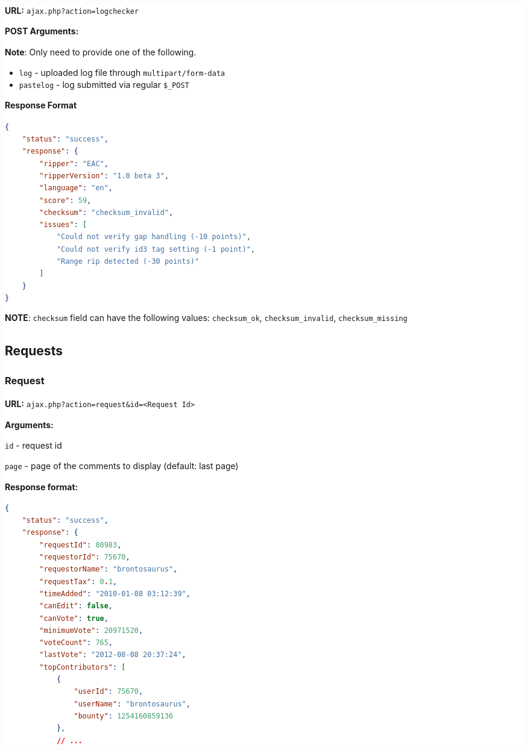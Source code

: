 **URL:**
`ajax.php?action=logchecker`

**POST Arguments:**

__Note__: Only need to provide one of the following.

* `log` - uploaded log file through `multipart/form-data`
* `pastelog` - log submitted via regular `$_POST`

**Response Format**

```json
{
    "status": "success",
    "response": {
        "ripper": "EAC",
        "ripperVersion": "1.0 beta 3",
        "language": "en",
        "score": 59,
        "checksum": "checksum_invalid",
        "issues": [
            "Could not verify gap handling (-10 points)",
            "Could not verify id3 tag setting (-1 point)",
            "Range rip detected (-30 points)"
        ]
    }
}
```

__NOTE__: `checksum` field can have the following values: `checksum_ok`, `checksum_invalid`, `checksum_missing`

## Requests

### Request

**URL:**
`ajax.php?action=request&id=<Request Id>`

**Arguments:**

`id` - request id

`page` - page of the comments to display (default: last page)

**Response format:**

```json
{
    "status": "success",
    "response": {
        "requestId": 80983,
        "requestorId": 75670,
        "requestorName": "brontosaurus",
        "requestTax": 0.1,
        "timeAdded": "2010-01-08 03:12:39",
        "canEdit": false,
        "canVote": true,
        "minimumVote": 20971520,
        "voteCount": 765,
        "lastVote": "2012-08-08 20:37:24",
        "topContributors": [
            {
                "userId": 75670,
                "userName": "brontosaurus",
                "bounty": 1254160859136
            },
            // ...
```